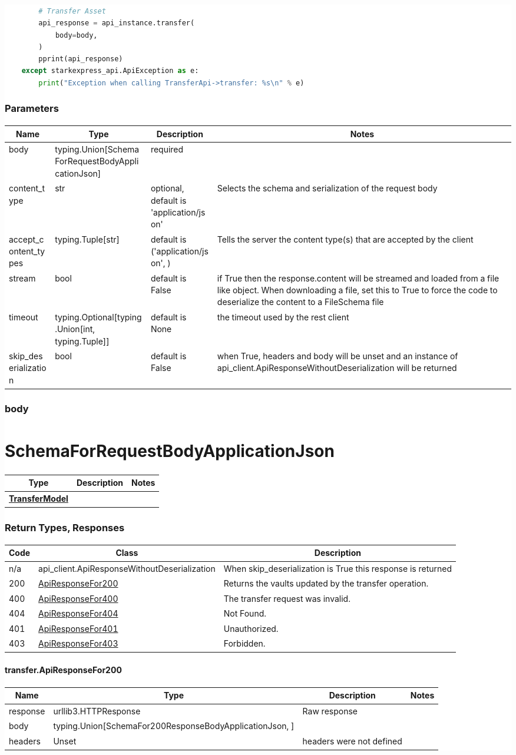 ```python
        # Transfer Asset
        api_response = api_instance.transfer(
            body=body,
        )
        pprint(api_response)
    except starkexpress_api.ApiException as e:
        print("Exception when calling TransferApi->transfer: %s\n" % e)
```
### Parameters

Name | Type | Description  | Notes
------------- | ------------- | ------------- | -------------
body | typing.Union[SchemaForRequestBodyApplicationJson] | required |
content_type | str | optional, default is 'application/json' | Selects the schema and serialization of the request body
accept_content_types | typing.Tuple[str] | default is ('application/json', ) | Tells the server the content type(s) that are accepted by the client
stream | bool | default is False | if True then the response.content will be streamed and loaded from a file like object. When downloading a file, set this to True to force the code to deserialize the content to a FileSchema file
timeout | typing.Optional[typing.Union[int, typing.Tuple]] | default is None | the timeout used by the rest client
skip_deserialization | bool | default is False | when True, headers and body will be unset and an instance of api_client.ApiResponseWithoutDeserialization will be returned

### body

# SchemaForRequestBodyApplicationJson
Type | Description  | Notes
------------- | ------------- | -------------
[**TransferModel**](../../models/TransferModel.md) |  | 


### Return Types, Responses

Code | Class | Description
------------- | ------------- | -------------
n/a | api_client.ApiResponseWithoutDeserialization | When skip_deserialization is True this response is returned
200 | [ApiResponseFor200](#transfer.ApiResponseFor200) | Returns the vaults updated by the transfer operation.
400 | [ApiResponseFor400](#transfer.ApiResponseFor400) | The transfer request was invalid.
404 | [ApiResponseFor404](#transfer.ApiResponseFor404) | Not Found.
401 | [ApiResponseFor401](#transfer.ApiResponseFor401) | Unauthorized.
403 | [ApiResponseFor403](#transfer.ApiResponseFor403) | Forbidden.

#### transfer.ApiResponseFor200
Name | Type | Description  | Notes
------------- | ------------- | ------------- | -------------
response | urllib3.HTTPResponse | Raw response |
body | typing.Union[SchemaFor200ResponseBodyApplicationJson, ] |  |
headers | Unset | headers were not defined |
